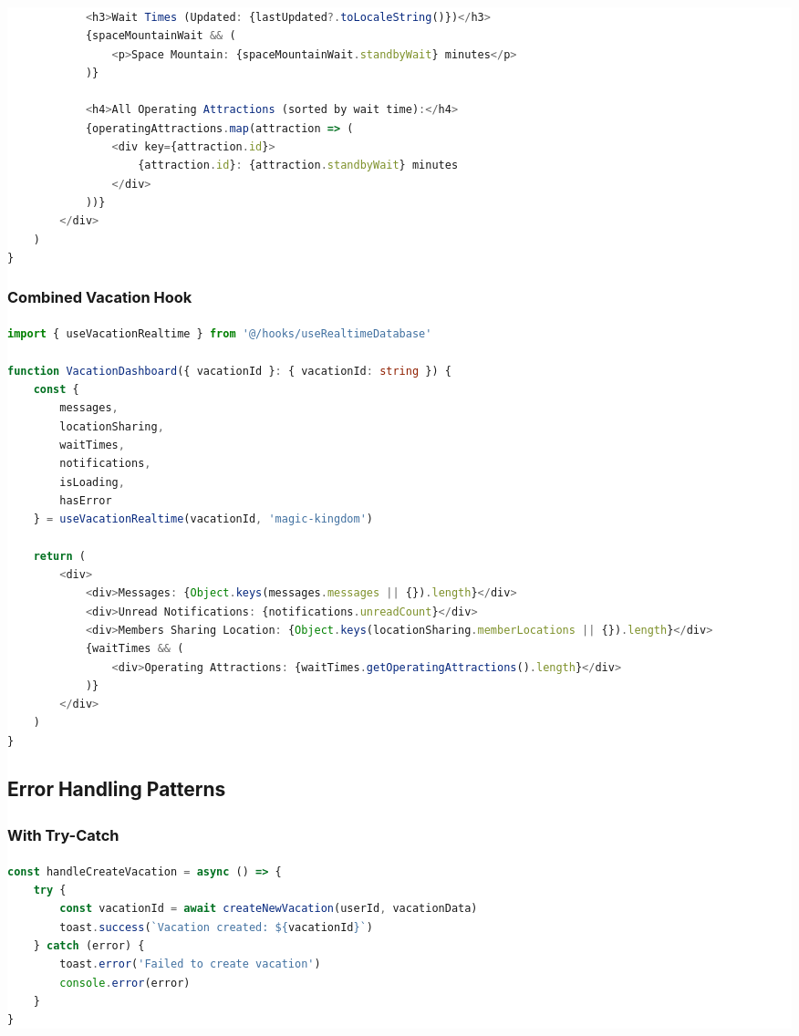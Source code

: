 ```typescript
            <h3>Wait Times (Updated: {lastUpdated?.toLocaleString()})</h3>
            {spaceMountainWait && (
                <p>Space Mountain: {spaceMountainWait.standbyWait} minutes</p>
            )}

            <h4>All Operating Attractions (sorted by wait time):</h4>
            {operatingAttractions.map(attraction => (
                <div key={attraction.id}>
                    {attraction.id}: {attraction.standbyWait} minutes
                </div>
            ))}
        </div>
    )
}
```

### Combined Vacation Hook

```typescript
import { useVacationRealtime } from '@/hooks/useRealtimeDatabase'

function VacationDashboard({ vacationId }: { vacationId: string }) {
    const {
        messages,
        locationSharing,
        waitTimes,
        notifications,
        isLoading,
        hasError
    } = useVacationRealtime(vacationId, 'magic-kingdom')

    return (
        <div>
            <div>Messages: {Object.keys(messages.messages || {}).length}</div>
            <div>Unread Notifications: {notifications.unreadCount}</div>
            <div>Members Sharing Location: {Object.keys(locationSharing.memberLocations || {}).length}</div>
            {waitTimes && (
                <div>Operating Attractions: {waitTimes.getOperatingAttractions().length}</div>
            )}
        </div>
    )
}
```

## Error Handling Patterns

### With Try-Catch

```typescript
const handleCreateVacation = async () => {
    try {
        const vacationId = await createNewVacation(userId, vacationData)
        toast.success(`Vacation created: ${vacationId}`)
    } catch (error) {
        toast.error('Failed to create vacation')
        console.error(error)
    }
}
```
